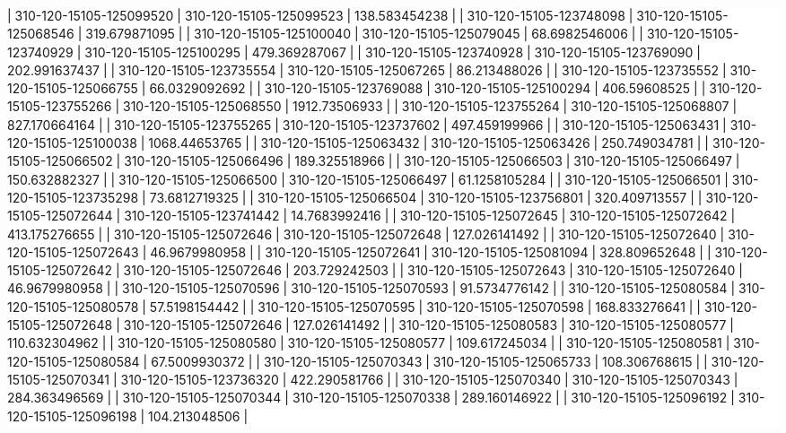 | 310-120-15105-125099520 | 310-120-15105-125099523 | 138.583454238 |
| 310-120-15105-123748098 | 310-120-15105-125068546 | 319.679871095 |
| 310-120-15105-125100040 | 310-120-15105-125079045 | 68.6982546006 |
| 310-120-15105-123740929 | 310-120-15105-125100295 | 479.369287067 |
| 310-120-15105-123740928 | 310-120-15105-123769090 | 202.991637437 |
| 310-120-15105-123735554 | 310-120-15105-125067265 | 86.213488026 |
| 310-120-15105-123735552 | 310-120-15105-125066755 | 66.0329092692 |
| 310-120-15105-123769088 | 310-120-15105-125100294 | 406.59608525 |
| 310-120-15105-123755266 | 310-120-15105-125068550 | 1912.73506933 |
| 310-120-15105-123755264 | 310-120-15105-125068807 | 827.170664164 |
| 310-120-15105-123755265 | 310-120-15105-123737602 | 497.459199966 |
| 310-120-15105-125063431 | 310-120-15105-125100038 | 1068.44653765 |
| 310-120-15105-125063432 | 310-120-15105-125063426 | 250.749034781 |
| 310-120-15105-125066502 | 310-120-15105-125066496 | 189.325518966 |
| 310-120-15105-125066503 | 310-120-15105-125066497 | 150.632882327 |
| 310-120-15105-125066500 | 310-120-15105-125066497 | 61.1258105284 |
| 310-120-15105-125066501 | 310-120-15105-123735298 | 73.6812719325 |
| 310-120-15105-125066504 | 310-120-15105-123756801 | 320.409713557 |
| 310-120-15105-125072644 | 310-120-15105-123741442 | 14.7683992416 |
| 310-120-15105-125072645 | 310-120-15105-125072642 | 413.175276655 |
| 310-120-15105-125072646 | 310-120-15105-125072648 | 127.026141492 |
| 310-120-15105-125072640 | 310-120-15105-125072643 | 46.9679980958 |
| 310-120-15105-125072641 | 310-120-15105-125081094 | 328.809652648 |
| 310-120-15105-125072642 | 310-120-15105-125072646 | 203.729242503 |
| 310-120-15105-125072643 | 310-120-15105-125072640 | 46.9679980958 |
| 310-120-15105-125070596 | 310-120-15105-125070593 | 91.5734776142 |
| 310-120-15105-125080584 | 310-120-15105-125080578 | 57.5198154442 |
| 310-120-15105-125070595 | 310-120-15105-125070598 | 168.833276641 |
| 310-120-15105-125072648 | 310-120-15105-125072646 | 127.026141492 |
| 310-120-15105-125080583 | 310-120-15105-125080577 | 110.632304962 |
| 310-120-15105-125080580 | 310-120-15105-125080577 | 109.617245034 |
| 310-120-15105-125080581 | 310-120-15105-125080584 | 67.5009930372 |
| 310-120-15105-125070343 | 310-120-15105-125065733 | 108.306768615 |
| 310-120-15105-125070341 | 310-120-15105-123736320 | 422.290581766 |
| 310-120-15105-125070340 | 310-120-15105-125070343 | 284.363496569 |
| 310-120-15105-125070344 | 310-120-15105-125070338 | 289.160146922 |
| 310-120-15105-125096192 | 310-120-15105-125096198 | 104.213048506 |